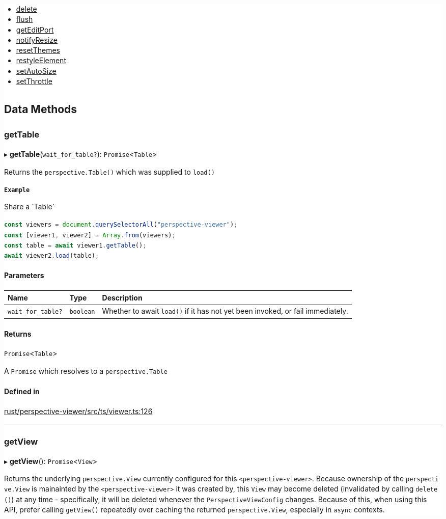 - [delete](#delete)
- [flush](#flush)
- [getEditPort](#geteditport)
- [notifyResize](#notifyresize)
- [resetThemes](#resetthemes)
- [restyleElement](#restyleelement)
- [setAutoSize](#setautosize)
- [setThrottle](#setthrottle)

## Data Methods

### getTable

▸ **getTable**(`wait_for_table?`): `Promise`<`Table`\>

Returns the `perspective.Table()` which was supplied to `load()`

**`Example`**

<caption>Share a `Table`</caption>

```javascript
const viewers = document.querySelectorAll("perspective-viewer");
const [viewer1, viewer2] = Array.from(viewers);
const table = await viewer1.getTable();
await viewer2.load(table);
```

#### Parameters

| Name | Type | Description |
| :------ | :------ | :------ |
| `wait_for_table?` | `boolean` | Whether to await `load()` if it has not yet been invoked, or fail immediately. |

#### Returns

`Promise`<`Table`\>

A `Promise` which resolves to a `perspective.Table`

#### Defined in

[rust/perspective-viewer/src/ts/viewer.ts:126](https://github.com/finos/perspective/blob/f7ada9f27/rust/perspective-viewer/src/ts/viewer.ts#L126)

___

### getView

▸ **getView**(): `Promise`<`View`\>

Returns the underlying `perspective.View` currently configured for this
`<perspective-viewer>`.  Because ownership of the `perspective.View` is
mainainted by the `<perspective-viewer>` it was created by, this `View`
may become deleted (invalidated by calling `delete()`) at any time -
specifically, it will be deleted whenever the `PerspectiveViewConfig`
changes.  Because of this, when using this API, prefer calling
`getView()` repeatedly over caching the returned `perspective.View`,
especially in `async` contexts.
